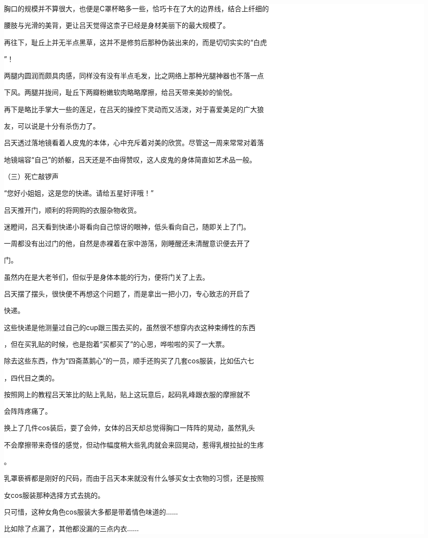 胸口的规模并不算很大，也便是C罩杯略多一些，恰巧卡在了大的边界线，结合上纤细的

腰肢与光滑的美背，更让吕天觉得这柰子已经是身材美丽下的最大规模了。

再往下，耻丘上并无半点黑草，这并不是修剪后那种伪装出来的，而是切切实实的“白虎

”！

两腿内圆润而颇具肉感，同样没有没有半点毛发，比之网络上那种光腿神器也不落一点

下风。两腿并拢间，耻丘下两瓣粉嫩软肉略略摩擦，给吕天带来美妙的愉悦。

再下是略比手掌大一些的莲足，在吕天的操控下灵动而又活泼，对于喜爱美足的广大狼

友，可以说是十分有杀伤力了。

吕天透过落地镜看着人皮鬼的本体，心中充斥着对美的欣赏。尽管这一周来常常对着落

地镜端容“自己”的娇躯，吕天还是不由得赞叹，这人皮鬼的身体简直如艺术品一般。

（三）死亡敲锣声

“您好小姐姐，这是您的快递。请给五星好评哦！”

吕天推开门，顺利的将网购的衣服杂物收货。

迷瞪间，吕天看到快递小哥看向自己惊讶的眼神，低头看向自己，随即关上了门。



一周都没有出过门的他，自然是赤裸着在家中游荡，刚睡醒还未清醒意识便去开了

门。

虽然内在是大老爷们，但似乎是身体本能的行为，便将门关了上去。

吕天摆了摆头，很快便不再想这个问题了，而是拿出一把小刀，专心致志的开启了

快递。

这些快递是他测量过自己的cup跟三围去买的，虽然很不想穿内衣这种束缚性的东西

，但在买乳贴的时候，也是抱着“买都买了”的心思，哗啦啦的买了一大票。

除去这些东西，作为“四斋蒸鹅心”的一员，顺手还购买了几套cos服装，比如伍六七

，四代目之类的。

按照网上的教程吕天笨比的贴上乳贴，贴上这玩意后，起码乳峰跟衣服的摩擦就不

会阵阵疼痛了。

换上了几件cos装后，耍了会帅，女体的吕天却总觉得胸口一阵阵的晃动，虽然乳头

不会摩擦带来奇怪的感觉，但动作幅度稍大些乳肉就会来回晃动，惹得乳根拉扯的生疼

。

乳罩亵裤都是刚好的尺码，而由于吕天本来就没有什么够买女士衣物的习惯，还是按照

女cos服装那种选择方式去挑的。

只可惜，这种女角色cos服装大多都是带着情色味道的……

比如除了点漏了，其他都没漏的三点内衣……
